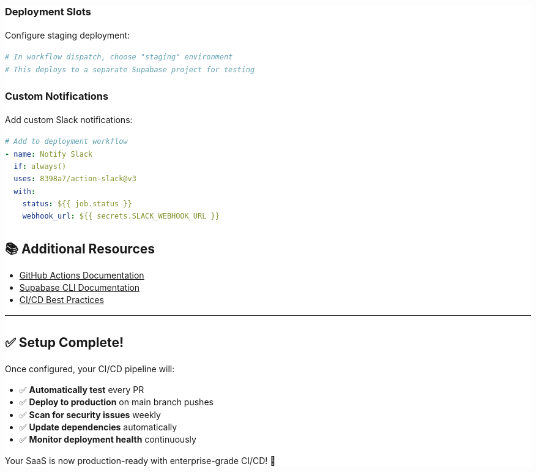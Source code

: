 ### Deployment Slots

Configure staging deployment:

```bash
# In workflow dispatch, choose "staging" environment
# This deploys to a separate Supabase project for testing
```

### Custom Notifications

Add custom Slack notifications:

```yaml
# Add to deployment workflow
- name: Notify Slack
  if: always()
  uses: 8398a7/action-slack@v3
  with:
    status: ${{ job.status }}
    webhook_url: ${{ secrets.SLACK_WEBHOOK_URL }}
```

## 📚 Additional Resources

- [GitHub Actions Documentation](https://docs.github.com/en/actions)
- [Supabase CLI Documentation](https://supabase.com/docs/reference/cli)
- [CI/CD Best Practices](https://docs.github.com/en/actions/learn-github-actions/workflow-syntax-for-github-actions)

---

## ✅ Setup Complete!

Once configured, your CI/CD pipeline will:

- ✅ **Automatically test** every PR
- ✅ **Deploy to production** on main branch pushes  
- ✅ **Scan for security issues** weekly
- ✅ **Update dependencies** automatically
- ✅ **Monitor deployment health** continuously

Your SaaS is now production-ready with enterprise-grade CI/CD! 🚀